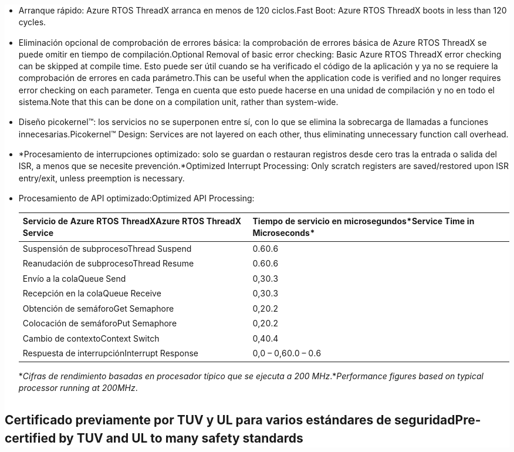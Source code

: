 * <span data-ttu-id="e2a83-275">Arranque rápido: Azure RTOS ThreadX arranca en menos de 120 ciclos.</span><span class="sxs-lookup"><span data-stu-id="e2a83-275">Fast Boot: Azure RTOS ThreadX boots in less than 120 cycles.</span></span>
* <span data-ttu-id="e2a83-276">Eliminación opcional de comprobación de errores básica: la comprobación de errores básica de Azure RTOS ThreadX se puede omitir en tiempo de compilación.</span><span class="sxs-lookup"><span data-stu-id="e2a83-276">Optional Removal of basic error checking: Basic Azure RTOS ThreadX error checking can be skipped at compile time.</span></span> <span data-ttu-id="e2a83-277">Esto puede ser útil cuando se ha verificado el código de la aplicación y ya no se requiere la comprobación de errores en cada parámetro.</span><span class="sxs-lookup"><span data-stu-id="e2a83-277">This can be useful when the application code is verified and no longer requires error checking on each parameter.</span></span> <span data-ttu-id="e2a83-278">Tenga en cuenta que esto puede hacerse en una unidad de compilación y no en todo el sistema.</span><span class="sxs-lookup"><span data-stu-id="e2a83-278">Note that this can be done on a compilation unit, rather than system-wide.</span></span>
* <span data-ttu-id="e2a83-279">Diseño picokernel™: los servicios no se superponen entre sí, con lo que se elimina la sobrecarga de llamadas a funciones innecesarias.</span><span class="sxs-lookup"><span data-stu-id="e2a83-279">Picokernel™ Design: Services are not layered on each other, thus eliminating unnecessary function call overhead.</span></span>
* <span data-ttu-id="e2a83-280">\*Procesamiento de interrupciones optimizado: solo se guardan o restauran registros desde cero tras la entrada o salida del ISR, a menos que se necesite prevención.</span><span class="sxs-lookup"><span data-stu-id="e2a83-280">\*Optimized Interrupt Processing: Only scratch registers are saved/restored upon ISR entry/exit, unless preemption is necessary.</span></span>
* <span data-ttu-id="e2a83-281">Procesamiento de API optimizado:</span><span class="sxs-lookup"><span data-stu-id="e2a83-281">Optimized API Processing:</span></span>

    |<span data-ttu-id="e2a83-282">Servicio de Azure RTOS ThreadX</span><span class="sxs-lookup"><span data-stu-id="e2a83-282">Azure RTOS ThreadX Service</span></span>  |<span data-ttu-id="e2a83-283">Tiempo de servicio en microsegundos\*</span><span class="sxs-lookup"><span data-stu-id="e2a83-283">Service Time in Microseconds\*</span></span>  |
    |---------|---------|
    |<span data-ttu-id="e2a83-284">Suspensión de subproceso</span><span class="sxs-lookup"><span data-stu-id="e2a83-284">Thread Suspend</span></span>  |<span data-ttu-id="e2a83-285">0.6</span><span class="sxs-lookup"><span data-stu-id="e2a83-285">0.6</span></span>  |
    |<span data-ttu-id="e2a83-286">Reanudación de subproceso</span><span class="sxs-lookup"><span data-stu-id="e2a83-286">Thread Resume</span></span>  |<span data-ttu-id="e2a83-287">0.6</span><span class="sxs-lookup"><span data-stu-id="e2a83-287">0.6</span></span>  |
    |<span data-ttu-id="e2a83-288">Envío a la cola</span><span class="sxs-lookup"><span data-stu-id="e2a83-288">Queue Send</span></span>  |<span data-ttu-id="e2a83-289">0,3</span><span class="sxs-lookup"><span data-stu-id="e2a83-289">0.3</span></span>  |
    |<span data-ttu-id="e2a83-290">Recepción en la cola</span><span class="sxs-lookup"><span data-stu-id="e2a83-290">Queue Receive</span></span>  |<span data-ttu-id="e2a83-291">0,3</span><span class="sxs-lookup"><span data-stu-id="e2a83-291">0.3</span></span>  |
    |<span data-ttu-id="e2a83-292">Obtención de semáforo</span><span class="sxs-lookup"><span data-stu-id="e2a83-292">Get Semaphore</span></span>  |<span data-ttu-id="e2a83-293">0,2</span><span class="sxs-lookup"><span data-stu-id="e2a83-293">0.2</span></span>  |
    |<span data-ttu-id="e2a83-294">Colocación de semáforo</span><span class="sxs-lookup"><span data-stu-id="e2a83-294">Put Semaphore</span></span>  |<span data-ttu-id="e2a83-295">0,2</span><span class="sxs-lookup"><span data-stu-id="e2a83-295">0.2</span></span>  |
    |<span data-ttu-id="e2a83-296">Cambio de contexto</span><span class="sxs-lookup"><span data-stu-id="e2a83-296">Context Switch</span></span>  |<span data-ttu-id="e2a83-297">0,4</span><span class="sxs-lookup"><span data-stu-id="e2a83-297">0.4</span></span>  |
    |<span data-ttu-id="e2a83-298">Respuesta de interrupción</span><span class="sxs-lookup"><span data-stu-id="e2a83-298">Interrupt Response</span></span>  |<span data-ttu-id="e2a83-299">0,0 – 0,6</span><span class="sxs-lookup"><span data-stu-id="e2a83-299">0.0 – 0.6</span></span>  |

    <span data-ttu-id="e2a83-300">\**Cifras de rendimiento basadas en procesador típico que se ejecuta a 200 MHz*.</span><span class="sxs-lookup"><span data-stu-id="e2a83-300">\**Performance figures based on typical processor running at 200MHz*.</span></span>

## <a name="pre-certified-by-tuv-and-ul-to-many-safety-standards"></a><span data-ttu-id="e2a83-301">Certificado previamente por TUV y UL para varios estándares de seguridad</span><span class="sxs-lookup"><span data-stu-id="e2a83-301">Pre-certified by TUV and UL to many safety standards</span></span>
